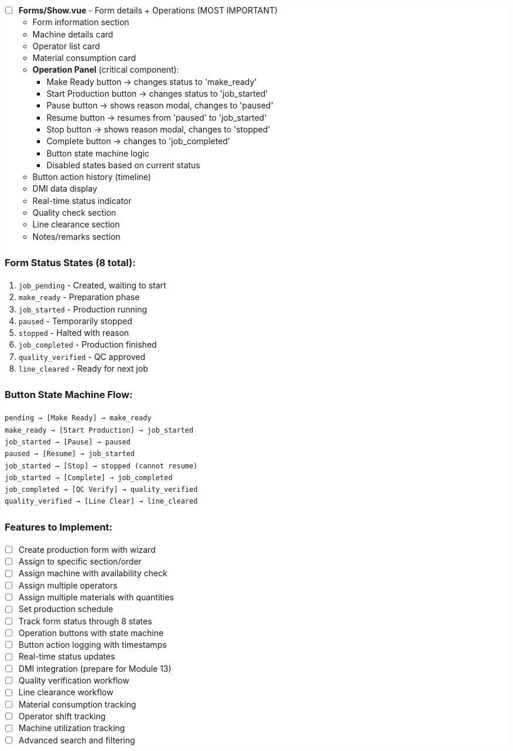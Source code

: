 - [ ] **Forms/Show.vue** - Form details + Operations (MOST IMPORTANT)
  - Form information section
  - Machine details card
  - Operator list card
  - Material consumption card
  - **Operation Panel** (critical component):
    - Make Ready button → changes status to 'make_ready'
    - Start Production button → changes status to 'job_started'
    - Pause button → shows reason modal, changes to 'paused'
    - Resume button → resumes from 'paused' to 'job_started'
    - Stop button → shows reason modal, changes to 'stopped'
    - Complete button → changes to 'job_completed'
    - Button state machine logic
    - Disabled states based on current status
  - Button action history (timeline)
  - DMI data display
  - Real-time status indicator
  - Quality check section
  - Line clearance section
  - Notes/remarks section

### Form Status States (8 total):
1. `job_pending` - Created, waiting to start
2. `make_ready` - Preparation phase
3. `job_started` - Production running
4. `paused` - Temporarily stopped
5. `stopped` - Halted with reason
6. `job_completed` - Production finished
7. `quality_verified` - QC approved
8. `line_cleared` - Ready for next job

### Button State Machine Flow:
```
pending → [Make Ready] → make_ready
make_ready → [Start Production] → job_started
job_started → [Pause] → paused
paused → [Resume] → job_started
job_started → [Stop] → stopped (cannot resume)
job_started → [Complete] → job_completed
job_completed → [QC Verify] → quality_verified
quality_verified → [Line Clear] → line_cleared
```

### Features to Implement:
- [ ] Create production form with wizard
- [ ] Assign to specific section/order
- [ ] Assign machine with availability check
- [ ] Assign multiple operators
- [ ] Assign multiple materials with quantities
- [ ] Set production schedule
- [ ] Track form status through 8 states
- [ ] Operation buttons with state machine
- [ ] Button action logging with timestamps
- [ ] Real-time status updates
- [ ] DMI integration (prepare for Module 13)
- [ ] Quality verification workflow
- [ ] Line clearance workflow
- [ ] Material consumption tracking
- [ ] Operator shift tracking
- [ ] Machine utilization tracking
- [ ] Advanced search and filtering
